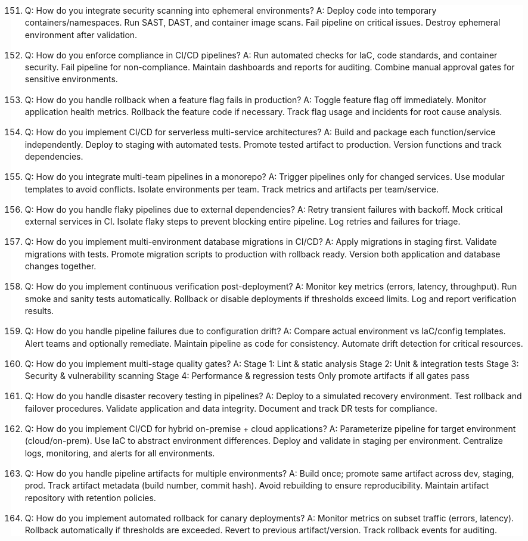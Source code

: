 151. Q: How do you integrate security scanning into ephemeral environments?
A: Deploy code into temporary containers/namespaces. Run SAST, DAST, and container image scans. Fail pipeline on critical issues. Destroy ephemeral environment after validation.

152. Q: How do you enforce compliance in CI/CD pipelines?
A: Run automated checks for IaC, code standards, and container security. Fail pipeline for non-compliance. Maintain dashboards and reports for auditing. Combine manual approval gates for sensitive environments.

153. Q: How do you handle rollback when a feature flag fails in production?
A: Toggle feature flag off immediately. Monitor application health metrics. Rollback the feature code if necessary. Track flag usage and incidents for root cause analysis.

154. Q: How do you implement CI/CD for serverless multi-service architectures?
A: Build and package each function/service independently. Deploy to staging with automated tests. Promote tested artifact to production. Version functions and track dependencies.

155. Q: How do you integrate multi-team pipelines in a monorepo?
A: Trigger pipelines only for changed services. Use modular templates to avoid conflicts. Isolate environments per team. Track metrics and artifacts per team/service.

156. Q: How do you handle flaky pipelines due to external dependencies?
A: Retry transient failures with backoff. Mock critical external services in CI. Isolate flaky steps to prevent blocking entire pipeline. Log retries and failures for triage.

157. Q: How do you implement multi-environment database migrations in CI/CD?
A: Apply migrations in staging first. Validate migrations with tests. Promote migration scripts to production with rollback ready. Version both application and database changes together.

158. Q: How do you implement continuous verification post-deployment?
A: Monitor key metrics (errors, latency, throughput). Run smoke and sanity tests automatically. Rollback or disable deployments if thresholds exceed limits. Log and report verification results.

159. Q: How do you handle pipeline failures due to configuration drift?
A: Compare actual environment vs IaC/config templates. Alert teams and optionally remediate. Maintain pipeline as code for consistency. Automate drift detection for critical resources.

160. Q: How do you implement multi-stage quality gates?
A: Stage 1: Lint & static analysis Stage 2: Unit & integration tests Stage 3: Security & vulnerability scanning Stage 4: Performance & regression tests Only promote artifacts if all gates pass

161. Q: How do you handle disaster recovery testing in pipelines?
A: Deploy to a simulated recovery environment. Test rollback and failover procedures. Validate application and data integrity. Document and track DR tests for compliance.

162. Q: How do you implement CI/CD for hybrid on-premise + cloud applications?
A: Parameterize pipeline for target environment (cloud/on-prem). Use IaC to abstract environment differences. Deploy and validate in staging per environment. Centralize logs, monitoring, and alerts for all environments.

163. Q: How do you handle pipeline artifacts for multiple environments?
A: Build once; promote same artifact across dev, staging, prod. Track artifact metadata (build number, commit hash). Avoid rebuilding to ensure reproducibility. Maintain artifact repository with retention policies.

164. Q: How do you implement automated rollback for canary deployments?
A: Monitor metrics on subset traffic (errors, latency). Rollback automatically if thresholds are exceeded. Revert to previous artifact/version. Track rollback events for auditing.
